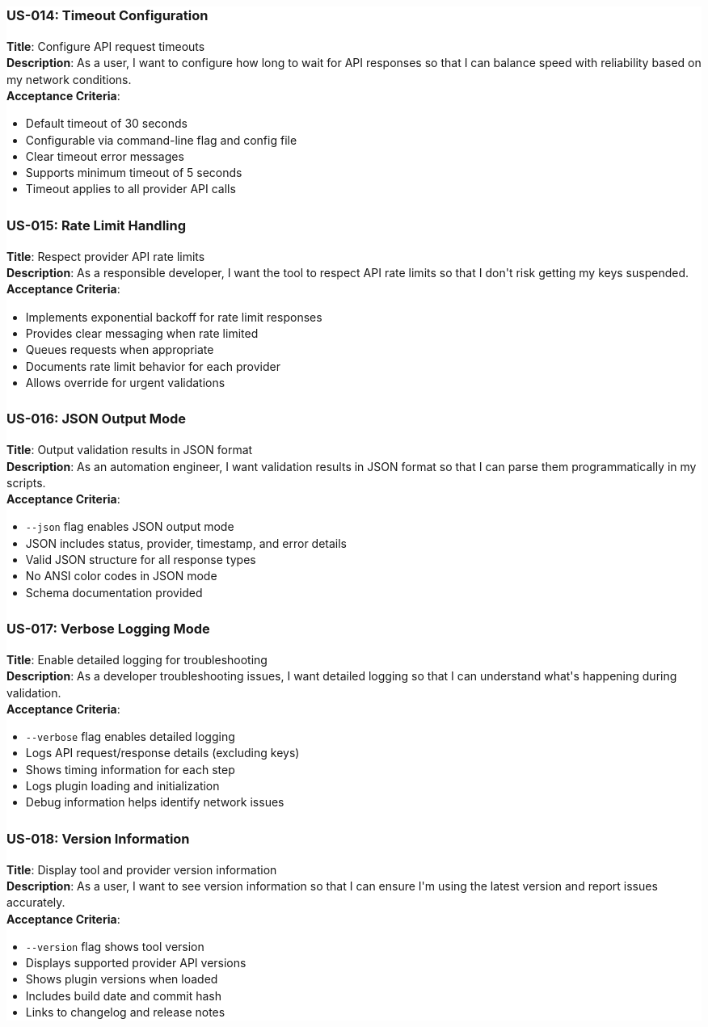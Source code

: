 ### US-014: Timeout Configuration
**Title**: Configure API request timeouts  
**Description**: As a user, I want to configure how long to wait for API responses so that I can balance speed with reliability based on my network conditions.  
**Acceptance Criteria**:
- Default timeout of 30 seconds
- Configurable via command-line flag and config file
- Clear timeout error messages
- Supports minimum timeout of 5 seconds
- Timeout applies to all provider API calls

### US-015: Rate Limit Handling
**Title**: Respect provider API rate limits  
**Description**: As a responsible developer, I want the tool to respect API rate limits so that I don't risk getting my keys suspended.  
**Acceptance Criteria**:
- Implements exponential backoff for rate limit responses
- Provides clear messaging when rate limited
- Queues requests when appropriate
- Documents rate limit behavior for each provider
- Allows override for urgent validations

### US-016: JSON Output Mode
**Title**: Output validation results in JSON format  
**Description**: As an automation engineer, I want validation results in JSON format so that I can parse them programmatically in my scripts.  
**Acceptance Criteria**:
- `--json` flag enables JSON output mode
- JSON includes status, provider, timestamp, and error details
- Valid JSON structure for all response types
- No ANSI color codes in JSON mode
- Schema documentation provided

### US-017: Verbose Logging Mode
**Title**: Enable detailed logging for troubleshooting  
**Description**: As a developer troubleshooting issues, I want detailed logging so that I can understand what's happening during validation.  
**Acceptance Criteria**:
- `--verbose` flag enables detailed logging
- Logs API request/response details (excluding keys)
- Shows timing information for each step
- Logs plugin loading and initialization
- Debug information helps identify network issues

### US-018: Version Information
**Title**: Display tool and provider version information  
**Description**: As a user, I want to see version information so that I can ensure I'm using the latest version and report issues accurately.  
**Acceptance Criteria**:
- `--version` flag shows tool version
- Displays supported provider API versions
- Shows plugin versions when loaded
- Includes build date and commit hash
- Links to changelog and release notes
